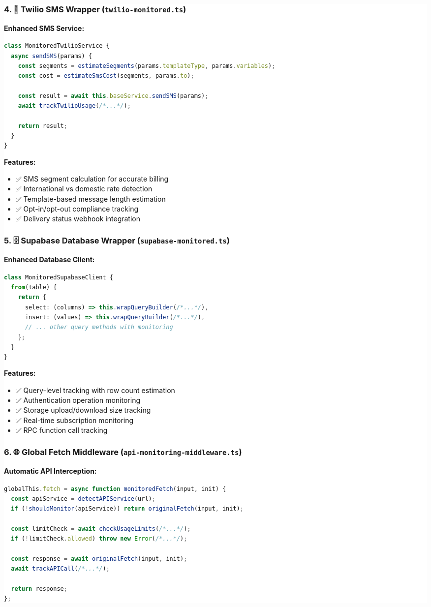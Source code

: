 ### 4. 📱 Twilio SMS Wrapper (`twilio-monitored.ts`)

**Enhanced SMS Service:**
```typescript
class MonitoredTwilioService {
  async sendSMS(params) {
    const segments = estimateSegments(params.templateType, params.variables);
    const cost = estimateSmsCost(segments, params.to);
    
    const result = await this.baseService.sendSMS(params);
    await trackTwilioUsage(/*...*/);
    
    return result;
  }
}
```

**Features:**
- ✅ SMS segment calculation for accurate billing
- ✅ International vs domestic rate detection
- ✅ Template-based message length estimation
- ✅ Opt-in/opt-out compliance tracking
- ✅ Delivery status webhook integration

### 5. 🗄️ Supabase Database Wrapper (`supabase-monitored.ts`)

**Enhanced Database Client:**
```typescript
class MonitoredSupabaseClient {
  from(table) {
    return {
      select: (columns) => this.wrapQueryBuilder(/*...*/),
      insert: (values) => this.wrapQueryBuilder(/*...*/),
      // ... other query methods with monitoring
    };
  }
}
```

**Features:**
- ✅ Query-level tracking with row count estimation
- ✅ Authentication operation monitoring
- ✅ Storage upload/download size tracking
- ✅ Real-time subscription monitoring
- ✅ RPC function call tracking

### 6. 🌐 Global Fetch Middleware (`api-monitoring-middleware.ts`)

**Automatic API Interception:**
```typescript
globalThis.fetch = async function monitoredFetch(input, init) {
  const apiService = detectAPIService(url);
  if (!shouldMonitor(apiService)) return originalFetch(input, init);
  
  const limitCheck = await checkUsageLimits(/*...*/);
  if (!limitCheck.allowed) throw new Error(/*...*/);
  
  const response = await originalFetch(input, init);
  await trackAPICall(/*...*/);
  
  return response;
};
```

